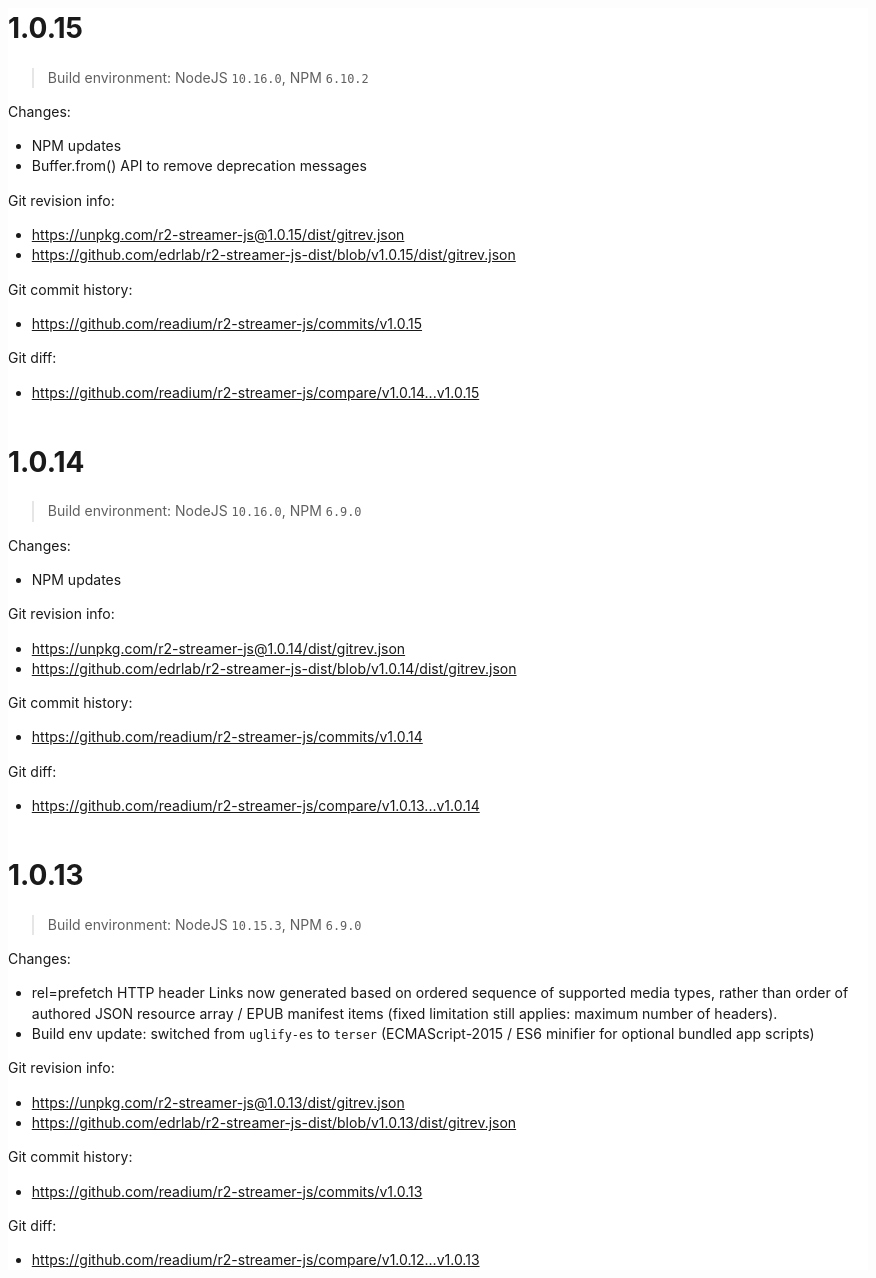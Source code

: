 # 1.0.15

> Build environment: NodeJS `10.16.0`, NPM `6.10.2`

Changes:
* NPM  updates
* Buffer.from() API to remove deprecation messages

Git revision info:
* https://unpkg.com/r2-streamer-js@1.0.15/dist/gitrev.json
* https://github.com/edrlab/r2-streamer-js-dist/blob/v1.0.15/dist/gitrev.json

Git commit history:
* https://github.com/readium/r2-streamer-js/commits/v1.0.15

Git diff:
* https://github.com/readium/r2-streamer-js/compare/v1.0.14...v1.0.15

# 1.0.14

> Build environment: NodeJS `10.16.0`, NPM `6.9.0`

Changes:
* NPM  updates

Git revision info:
* https://unpkg.com/r2-streamer-js@1.0.14/dist/gitrev.json
* https://github.com/edrlab/r2-streamer-js-dist/blob/v1.0.14/dist/gitrev.json

Git commit history:
* https://github.com/readium/r2-streamer-js/commits/v1.0.14

Git diff:
* https://github.com/readium/r2-streamer-js/compare/v1.0.13...v1.0.14

# 1.0.13

> Build environment: NodeJS `10.15.3`, NPM `6.9.0`

Changes:
* rel=prefetch HTTP header Links now generated based on ordered sequence of supported media types, rather than order of authored JSON resource array / EPUB manifest items (fixed limitation still applies: maximum number of headers).
* Build env update: switched from `uglify-es` to `terser` (ECMAScript-2015 / ES6 minifier for optional bundled app scripts)

Git revision info:
* https://unpkg.com/r2-streamer-js@1.0.13/dist/gitrev.json
* https://github.com/edrlab/r2-streamer-js-dist/blob/v1.0.13/dist/gitrev.json

Git commit history:
* https://github.com/readium/r2-streamer-js/commits/v1.0.13

Git diff:
* https://github.com/readium/r2-streamer-js/compare/v1.0.12...v1.0.13
